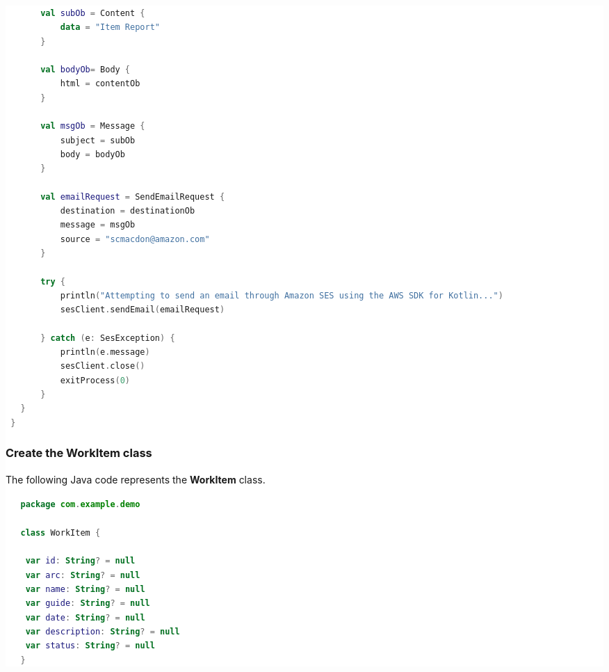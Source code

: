  ```kotlin
        val subOb = Content {
            data = "Item Report"
        }

        val bodyOb= Body {
            html = contentOb
        }

        val msgOb = Message {
            subject = subOb
            body = bodyOb
        }

        val emailRequest = SendEmailRequest {
            destination = destinationOb
            message = msgOb
            source = "scmacdon@amazon.com"
        }

        try {
            println("Attempting to send an email through Amazon SES using the AWS SDK for Kotlin...")
            sesClient.sendEmail(emailRequest)

        } catch (e: SesException) {
            println(e.message)
            sesClient.close()
            exitProcess(0)
        }
    }
  }
 ```

### Create the WorkItem class

The following Java code represents the **WorkItem** class.

 ```kotlin
    package com.example.demo

    class WorkItem {

     var id: String? = null
     var arc: String? = null
     var name: String? = null
     var guide: String? = null
     var date: String? = null
     var description: String? = null
     var status: String? = null
    }
 ```
